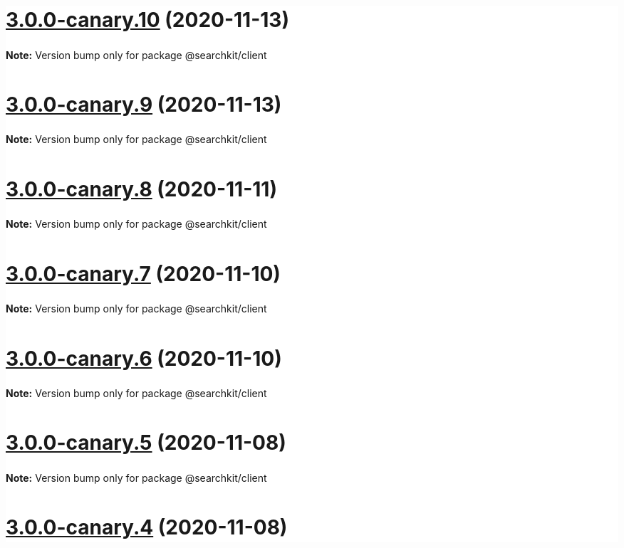 

# [3.0.0-canary.10](https://github.com/searchkit/searchkit/compare/v2.3.0...v3.0.0-canary.10) (2020-11-13)

**Note:** Version bump only for package @searchkit/client





# [3.0.0-canary.9](https://github.com/searchkit/searchkit/compare/v2.3.0...v3.0.0-canary.9) (2020-11-13)

**Note:** Version bump only for package @searchkit/client





# [3.0.0-canary.8](https://github.com/searchkit/searchkit/compare/v2.3.0...v3.0.0-canary.8) (2020-11-11)

**Note:** Version bump only for package @searchkit/client





# [3.0.0-canary.7](https://github.com/searchkit/searchkit/compare/v2.3.0...v3.0.0-canary.7) (2020-11-10)

**Note:** Version bump only for package @searchkit/client





# [3.0.0-canary.6](https://github.com/searchkit/searchkit/compare/v2.3.0...v3.0.0-canary.6) (2020-11-10)

**Note:** Version bump only for package @searchkit/client





# [3.0.0-canary.5](https://github.com/searchkit/searchkit/compare/v2.3.0...v3.0.0-canary.5) (2020-11-08)

**Note:** Version bump only for package @searchkit/client





# [3.0.0-canary.4](https://github.com/searchkit/searchkit/compare/v2.3.0...v3.0.0-canary.4) (2020-11-08)
